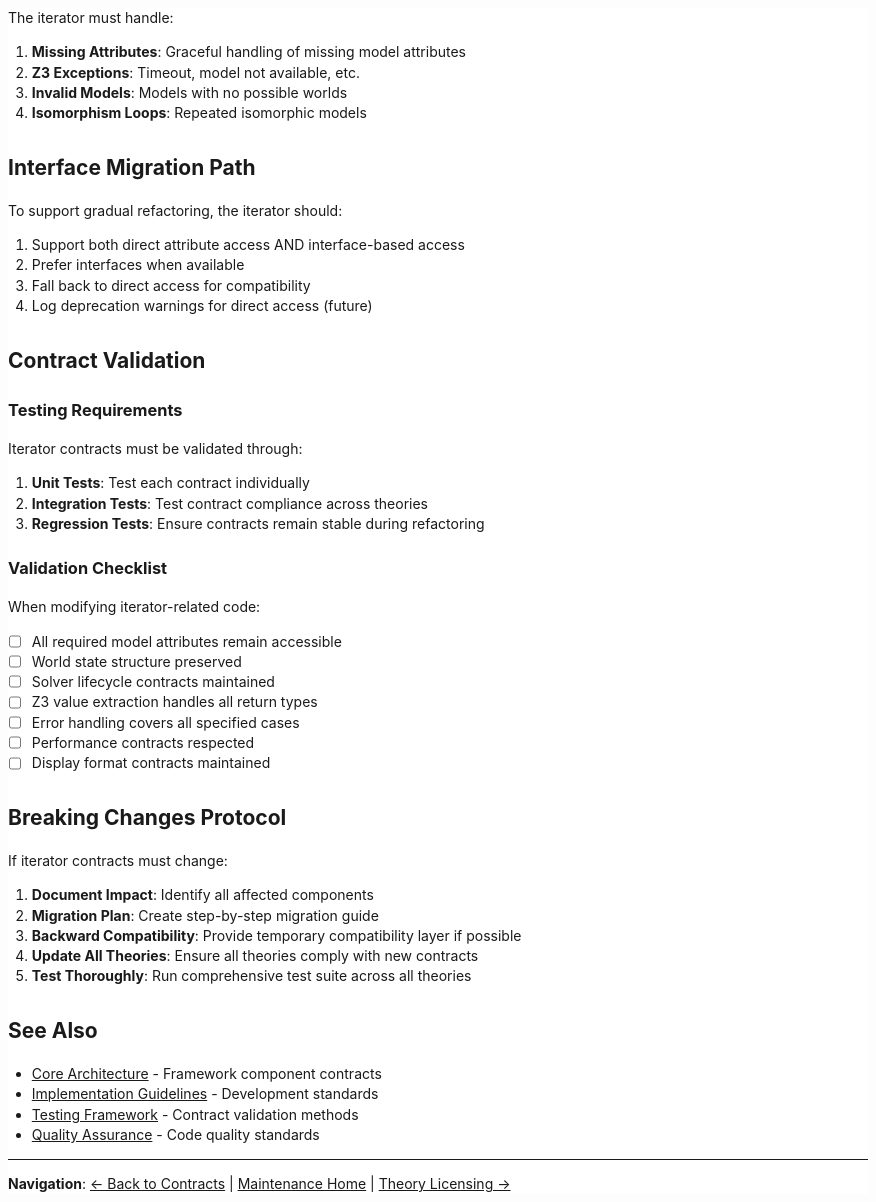 The iterator must handle:

1. **Missing Attributes**: Graceful handling of missing model attributes
2. **Z3 Exceptions**: Timeout, model not available, etc.
3. **Invalid Models**: Models with no possible worlds
4. **Isomorphism Loops**: Repeated isomorphic models

## Interface Migration Path

To support gradual refactoring, the iterator should:

1. Support both direct attribute access AND interface-based access
2. Prefer interfaces when available
3. Fall back to direct access for compatibility
4. Log deprecation warnings for direct access (future)

## Contract Validation

### Testing Requirements

Iterator contracts must be validated through:

1. **Unit Tests**: Test each contract individually
2. **Integration Tests**: Test contract compliance across theories
3. **Regression Tests**: Ensure contracts remain stable during refactoring

### Validation Checklist

When modifying iterator-related code:

- [ ] All required model attributes remain accessible
- [ ] World state structure preserved
- [ ] Solver lifecycle contracts maintained
- [ ] Z3 value extraction handles all return types
- [ ] Error handling covers all specified cases
- [ ] Performance contracts respected
- [ ] Display format contracts maintained

## Breaking Changes Protocol

If iterator contracts must change:

1. **Document Impact**: Identify all affected components
2. **Migration Plan**: Create step-by-step migration guide
3. **Backward Compatibility**: Provide temporary compatibility layer if possible
4. **Update All Theories**: Ensure all theories comply with new contracts
5. **Test Thoroughly**: Run comprehensive test suite across all theories

## See Also

- [Core Architecture](../core/README.md) - Framework component contracts
- [Implementation Guidelines](../implementation/README.md) - Development standards
- [Testing Framework](../development/TESTING_FRAMEWORK.md) - Contract validation methods
- [Quality Assurance](../quality/README.md) - Code quality standards

---

**Navigation**: [← Back to Contracts](../README.md) | [Maintenance Home](../../README.md) | [Theory Licensing →](THEORY_LICENSING.md)